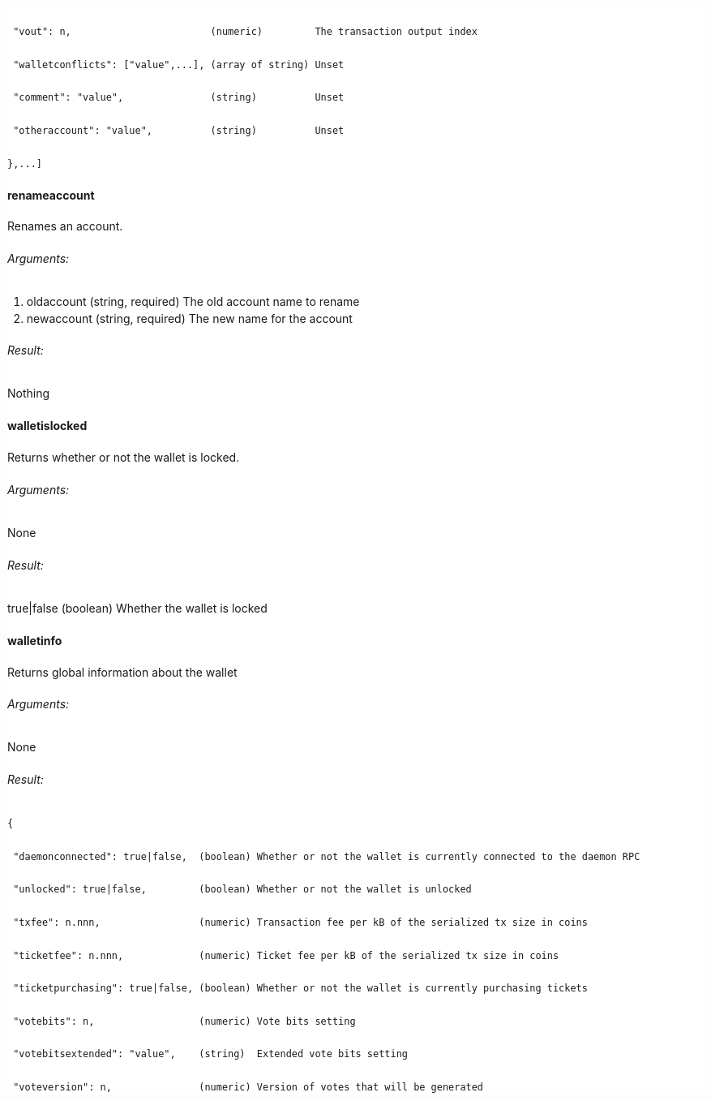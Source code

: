 ```

 "vout": n,                        (numeric)         The transaction output index

 "walletconflicts": ["value",...], (array of string) Unset

 "comment": "value",               (string)          Unset

 "otheraccount": "value",          (string)          Unset

},...]
```

#### renameaccount

Renames an account.

###### Arguments:

1. oldaccount (string, required) The old account name to rename
2. newaccount (string, required) The new name for the account

###### Result:

Nothing

#### walletislocked

Returns whether or not the wallet is locked.

###### Arguments:

None

###### Result:

true|false (boolean) Whether the wallet is locked

#### walletinfo

Returns global information about the wallet

###### Arguments:

None

###### Result:

```
{

 "daemonconnected": true|false,  (boolean) Whether or not the wallet is currently connected to the daemon RPC

 "unlocked": true|false,         (boolean) Whether or not the wallet is unlocked

 "txfee": n.nnn,                 (numeric) Transaction fee per kB of the serialized tx size in coins

 "ticketfee": n.nnn,             (numeric) Ticket fee per kB of the serialized tx size in coins

 "ticketpurchasing": true|false, (boolean) Whether or not the wallet is currently purchasing tickets

 "votebits": n,                  (numeric) Vote bits setting

 "votebitsextended": "value",    (string)  Extended vote bits setting

 "voteversion": n,               (numeric) Version of votes that will be generated

```
